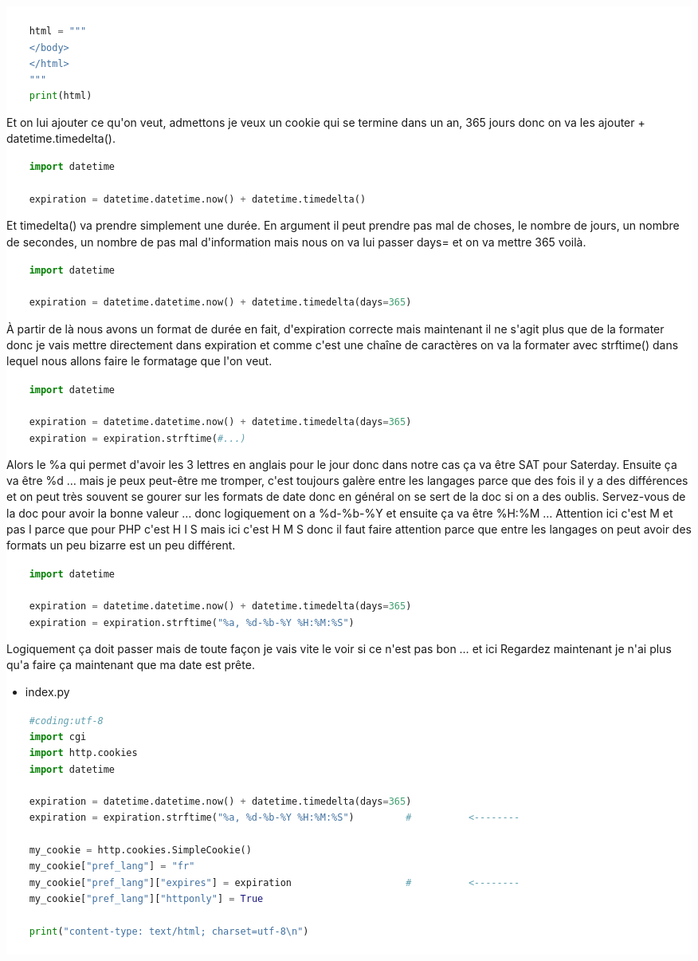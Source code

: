 ```py
    
    html = """
    </body>
    </html>
    """
    print(html)
```
Et on lui ajouter ce qu'on veut, admettons je veux un cookie qui se termine dans un an, 365 jours donc on va les ajouter + datetime.timedelta().
```py
    import datetime

    expiration = datetime.datetime.now() + datetime.timedelta()
```
Et timedelta() va prendre simplement une durée. En argument il peut prendre pas mal de choses, le nombre de jours, un nombre de secondes, un nombre de pas mal d'information mais nous on va lui passer days= et on va mettre 365 voilà. 
```py
    import datetime

    expiration = datetime.datetime.now() + datetime.timedelta(days=365)
```
À partir de là nous avons un format de durée en fait, d'expiration correcte mais maintenant il ne s'agit plus que de la formater donc je vais mettre directement dans expiration et comme c'est une chaîne de caractères on va la formater avec strftime() dans lequel nous allons faire le formatage que l'on veut.
```py
    import datetime

    expiration = datetime.datetime.now() + datetime.timedelta(days=365)
    expiration = expiration.strftime(#...)
```
Alors le %a qui permet d'avoir les 3 lettres en anglais pour le jour donc dans notre cas ça va être SAT pour Saterday. Ensuite ça va être %d … mais je peux peut-être me tromper, c'est toujours galère entre les langages parce que des fois il y a des différences et on peut très souvent se gourer sur les formats de date donc en général on se sert de la doc si on a des oublis. Servez-vous de la doc pour avoir la bonne valeur … donc logiquement on a %d-%b-%Y et ensuite ça va être %H:%M … Attention ici c'est M et pas I parce que pour PHP c'est H I S mais ici c'est H M S donc il faut faire attention parce que entre les langages on peut avoir des formats un peu bizarre est un peu différent.  
```py
    import datetime

    expiration = datetime.datetime.now() + datetime.timedelta(days=365)
    expiration = expiration.strftime("%a, %d-%b-%Y %H:%M:%S")
```
Logiquement ça doit passer mais de toute façon je vais vite le voir si ce n'est pas bon … et ici Regardez maintenant je n'ai plus qu'a faire ça maintenant que ma date est prête.

+ index.py
```py
    #coding:utf-8
    import cgi
    import http.cookies
    import datetime

    expiration = datetime.datetime.now() + datetime.timedelta(days=365)
    expiration = expiration.strftime("%a, %d-%b-%Y %H:%M:%S")         #          <--------

    my_cookie = http.cookies.SimpleCookie()
    my_cookie["pref_lang"] = "fr"
    my_cookie["pref_lang"]["expires"] = expiration                    #          <--------
    my_cookie["pref_lang"]["httponly"] = True
    
    print("content-type: text/html; charset=utf-8\n")
    
```